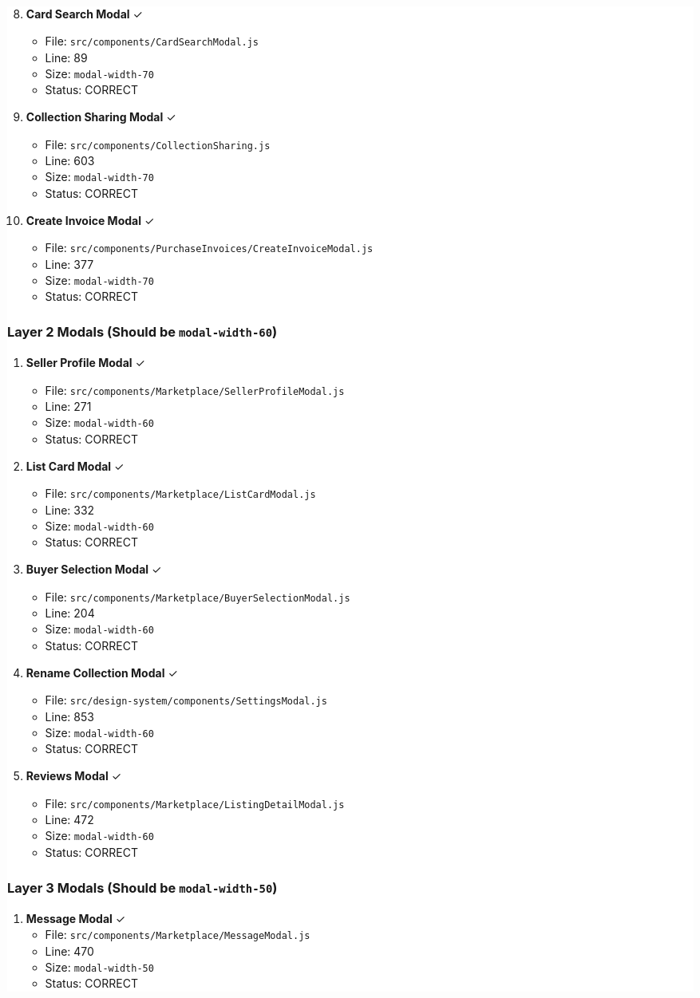 8. **Card Search Modal** ✓
   - File: `src/components/CardSearchModal.js`
   - Line: 89
   - Size: `modal-width-70`
   - Status: CORRECT

9. **Collection Sharing Modal** ✓
   - File: `src/components/CollectionSharing.js`
   - Line: 603
   - Size: `modal-width-70`
   - Status: CORRECT

10. **Create Invoice Modal** ✓
    - File: `src/components/PurchaseInvoices/CreateInvoiceModal.js`
    - Line: 377
    - Size: `modal-width-70`
    - Status: CORRECT

### Layer 2 Modals (Should be `modal-width-60`)

1. **Seller Profile Modal** ✓
   - File: `src/components/Marketplace/SellerProfileModal.js`
   - Line: 271
   - Size: `modal-width-60`
   - Status: CORRECT

2. **List Card Modal** ✓
   - File: `src/components/Marketplace/ListCardModal.js`
   - Line: 332
   - Size: `modal-width-60`
   - Status: CORRECT

3. **Buyer Selection Modal** ✓
   - File: `src/components/Marketplace/BuyerSelectionModal.js`
   - Line: 204
   - Size: `modal-width-60`
   - Status: CORRECT

4. **Rename Collection Modal** ✓
   - File: `src/design-system/components/SettingsModal.js`
   - Line: 853
   - Size: `modal-width-60`
   - Status: CORRECT

5. **Reviews Modal** ✓
   - File: `src/components/Marketplace/ListingDetailModal.js`
   - Line: 472
   - Size: `modal-width-60`
   - Status: CORRECT

### Layer 3 Modals (Should be `modal-width-50`)

1. **Message Modal** ✓
   - File: `src/components/Marketplace/MessageModal.js`
   - Line: 470
   - Size: `modal-width-50`
   - Status: CORRECT
